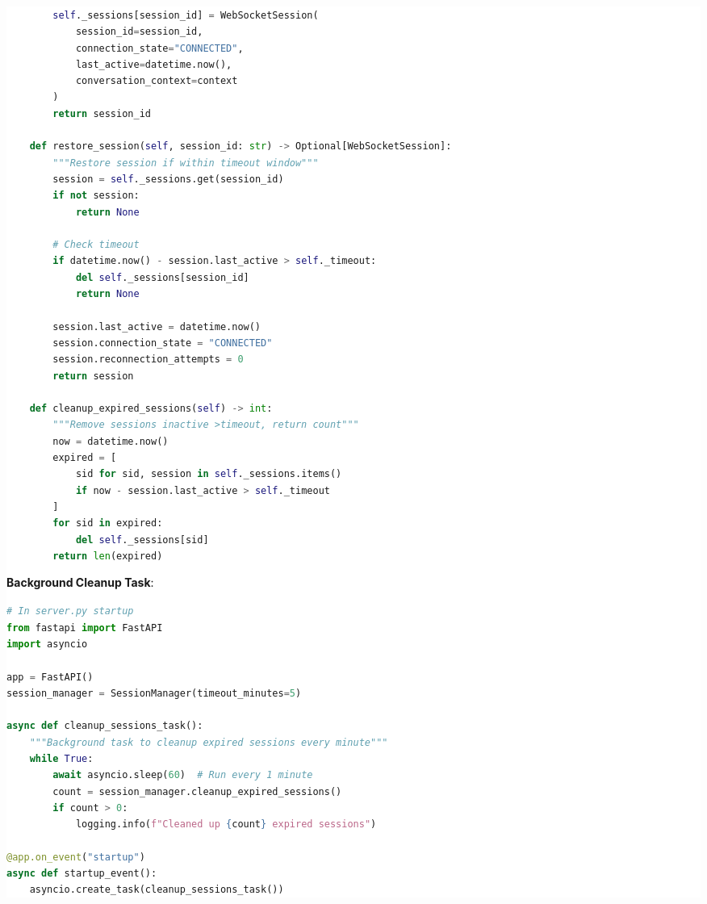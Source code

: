 ```python
        self._sessions[session_id] = WebSocketSession(
            session_id=session_id,
            connection_state="CONNECTED",
            last_active=datetime.now(),
            conversation_context=context
        )
        return session_id

    def restore_session(self, session_id: str) -> Optional[WebSocketSession]:
        """Restore session if within timeout window"""
        session = self._sessions.get(session_id)
        if not session:
            return None

        # Check timeout
        if datetime.now() - session.last_active > self._timeout:
            del self._sessions[session_id]
            return None

        session.last_active = datetime.now()
        session.connection_state = "CONNECTED"
        session.reconnection_attempts = 0
        return session

    def cleanup_expired_sessions(self) -> int:
        """Remove sessions inactive >timeout, return count"""
        now = datetime.now()
        expired = [
            sid for sid, session in self._sessions.items()
            if now - session.last_active > self._timeout
        ]
        for sid in expired:
            del self._sessions[sid]
        return len(expired)
```

**Background Cleanup Task**:

```python
# In server.py startup
from fastapi import FastAPI
import asyncio

app = FastAPI()
session_manager = SessionManager(timeout_minutes=5)

async def cleanup_sessions_task():
    """Background task to cleanup expired sessions every minute"""
    while True:
        await asyncio.sleep(60)  # Run every 1 minute
        count = session_manager.cleanup_expired_sessions()
        if count > 0:
            logging.info(f"Cleaned up {count} expired sessions")

@app.on_event("startup")
async def startup_event():
    asyncio.create_task(cleanup_sessions_task())
```
